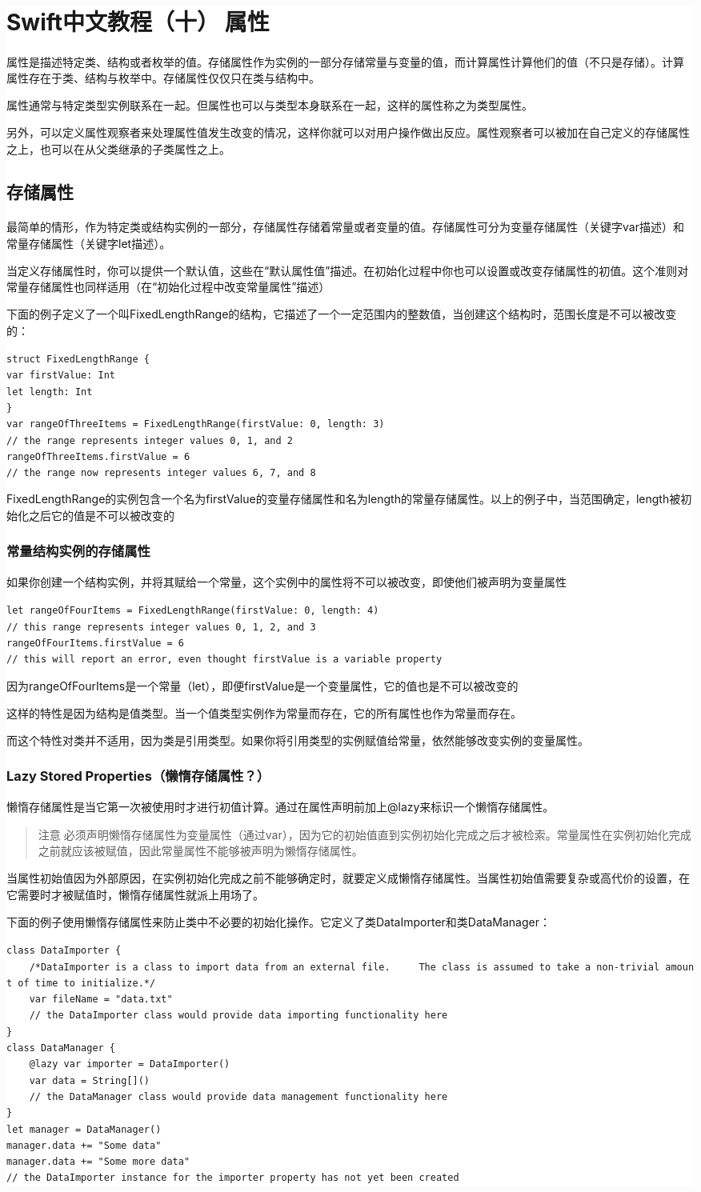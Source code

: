 # Swift中文教程（十） 属性


属性是描述特定类、结构或者枚举的值。存储属性作为实例的一部分存储常量与变量的值，而计算属性计算他们的值（不只是存储）。计算属性存在于类、结构与枚举中。存储属性仅仅只在类与结构中。

属性通常与特定类型实例联系在一起。但属性也可以与类型本身联系在一起，这样的属性称之为类型属性。

另外，可以定义属性观察者来处理属性值发生改变的情况，这样你就可以对用户操作做出反应。属性观察者可以被加在自己定义的存储属性之上，也可以在从父类继承的子类属性之上。

## 存储属性

最简单的情形，作为特定类或结构实例的一部分，存储属性存储着常量或者变量的值。存储属性可分为变量存储属性（关键字var描述）和常量存储属性（关键字let描述）。

当定义存储属性时，你可以提供一个默认值，这些在“默认属性值”描述。在初始化过程中你也可以设置或改变存储属性的初值。这个准则对常量存储属性也同样适用（在“初始化过程中改变常量属性”描述）

下面的例子定义了一个叫FixedLengthRange的结构，它描述了一个一定范围内的整数值，当创建这个结构时，范围长度是不可以被改变的：


	struct FixedLengthRange {
	var firstValue: Int
	let length: Int
	}
	var rangeOfThreeItems = FixedLengthRange(firstValue: 0, length: 3)
	// the range represents integer values 0, 1, and 2
	rangeOfThreeItems.firstValue = 6
	// the range now represents integer values 6, 7, and 8

FixedLengthRange的实例包含一个名为firstValue的变量存储属性和名为length的常量存储属性。以上的例子中，当范围确定，length被初始化之后它的值是不可以被改变的

### 常量结构实例的存储属性

如果你创建一个结构实例，并将其赋给一个常量，这个实例中的属性将不可以被改变，即使他们被声明为变量属性

	let rangeOfFourItems = FixedLengthRange(firstValue: 0, length: 4)
	// this range represents integer values 0, 1, 2, and 3
	rangeOfFourItems.firstValue = 6
	// this will report an error, even thought firstValue is a variable property

因为rangeOfFourItems是一个常量（let），即便firstValue是一个变量属性，它的值也是不可以被改变的

这样的特性是因为结构是值类型。当一个值类型实例作为常量而存在，它的所有属性也作为常量而存在。

而这个特性对类并不适用，因为类是引用类型。如果你将引用类型的实例赋值给常量，依然能够改变实例的变量属性。

### Lazy Stored Properties（懒惰存储属性？）

懒惰存储属性是当它第一次被使用时才进行初值计算。通过在属性声明前加上@lazy来标识一个懒惰存储属性。

> 注意
必须声明懒惰存储属性为变量属性（通过var），因为它的初始值直到实例初始化完成之后才被检索。常量属性在实例初始化完成之前就应该被赋值，因此常量属性不能够被声明为懒惰存储属性。

当属性初始值因为外部原因，在实例初始化完成之前不能够确定时，就要定义成懒惰存储属性。当属性初始值需要复杂或高代价的设置，在它需要时才被赋值时，懒惰存储属性就派上用场了。

下面的例子使用懒惰存储属性来防止类中不必要的初始化操作。它定义了类DataImporter和类DataManager：
	
	class DataImporter {
		/*DataImporter is a class to import data from an external file.     The class is assumed to take a non-trivial amount of time to initialize.*/
		var fileName = "data.txt"
		// the DataImporter class would provide data importing functionality here
	}
	class DataManager {
		@lazy var importer = DataImporter()
		var data = String[]()
		// the DataManager class would provide data management functionality here
	}
	let manager = DataManager()
	manager.data += "Some data"
	manager.data += "Some more data"
	// the DataImporter instance for the importer property has not yet been created
